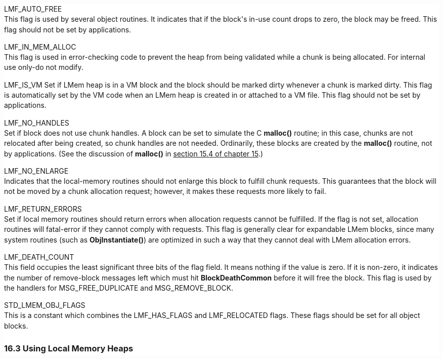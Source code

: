 LMF_AUTO_FREE  
This flag is used by several object routines. It indicates that if 
the block's in-use count drops to zero, the block may be freed. 
This flag should not be set by applications.

LMF_IN_MEM_ALLOC  
This flag is used in error-checking code to prevent the heap 
from being validated while a chunk is being allocated. For 
internal use only-do not modify.

LMF_IS_VM
Set if LMem heap is in a VM block and the block should be 
marked dirty whenever a chunk is marked dirty. This flag is 
automatically set by the VM code when an LMem heap is 
created in or attached to a VM file. This flag should not be set 
by applications.

LMF_NO_HANDLES  
Set if block does not use chunk handles. A block can be set to 
simulate the C **malloc()** routine; in this case, chunks are not 
relocated after being created, so chunk handles are not needed. 
Ordinarily, these blocks are created by the **malloc()** routine, 
not by applications. (See the discussion of **malloc()** in [section 
15.4 of chapter 15](cmemory.md#154-malloc).)

LMF_NO_ENLARGE  
Indicates that the local-memory routines should not enlarge 
this block to fulfill chunk requests. This guarantees that the 
block will not be moved by a chunk allocation request; however, 
it makes these requests more likely to fail.

LMF_RETURN_ERRORS  
Set if local memory routines should return errors when 
allocation requests cannot be fulfilled. If the flag is not set, 
allocation routines will fatal-error if they cannot comply with 
requests. This flag is generally clear for expandable LMem 
blocks, since many system routines (such as **ObjInstantiate()**) 
are optimized in such a way that they cannot deal with LMem 
allocation errors.

LMF_DEATH_COUNT  
This field occupies the least significant three bits of the flag 
field. It means nothing if the value is zero. If it is non-zero, it 
indicates the number of remove-block messages left which 
must hit **BlockDeathCommon** before it will free the block. 
This flag is used by the handlers for MSG_FREE_DUPLICATE 
and MSG_REMOVE_BLOCK.

STD_LMEM_OBJ_FLAGS  
This is a constant which combines the LMF_HAS_FLAGS and 
LMF_RELOCATED flags. These flags should be set for all object 
blocks.

### 16.3 Using Local Memory Heaps
